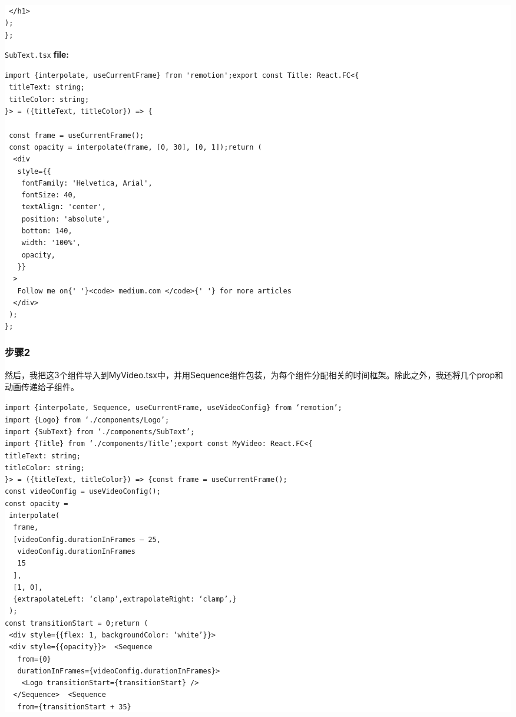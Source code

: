 ```react
 </h1>
);
};
```

`SubText.tsx` **file:**

```react
import {interpolate, useCurrentFrame} from 'remotion';export const Title: React.FC<{
 titleText: string;
 titleColor: string;
}> = ({titleText, titleColor}) => {
 
 const frame = useCurrentFrame();
 const opacity = interpolate(frame, [0, 30], [0, 1]);return (
  <div
   style={{
    fontFamily: 'Helvetica, Arial',
    fontSize: 40,
    textAlign: 'center',
    position: 'absolute',
    bottom: 140,
    width: '100%',
    opacity,
   }}
  >
   Follow me on{' '}<code> medium.com </code>{' '} for more articles
  </div>
 );
};
```





### 步骤2

然后，我把这3个组件导入到MyVideo.tsx中，并用Sequence组件包装，为每个组件分配相关的时间框架。除此之外，我还将几个prop和动画传递给子组件。

```react
import {interpolate, Sequence, useCurrentFrame, useVideoConfig} from ‘remotion’;
import {Logo} from ‘./components/Logo’;
import {SubText} from ‘./components/SubText’;
import {Title} from ‘./components/Title’;export const MyVideo: React.FC<{
titleText: string;
titleColor: string;
}> = ({titleText, titleColor}) => {const frame = useCurrentFrame();
const videoConfig = useVideoConfig();
const opacity = 
 interpolate(
  frame,
  [videoConfig.durationInFrames — 25, 
   videoConfig.durationInFrames
   15
  ],
  [1, 0],
  {extrapolateLeft: ‘clamp’,extrapolateRight: ‘clamp’,}
 );
const transitionStart = 0;return (
 <div style={{flex: 1, backgroundColor: ‘white’}}>
 <div style={{opacity}}>  <Sequence 
   from={0} 
   durationInFrames={videoConfig.durationInFrames}>
    <Logo transitionStart={transitionStart} />
  </Sequence>  <Sequence 
   from={transitionStart + 35} 
```